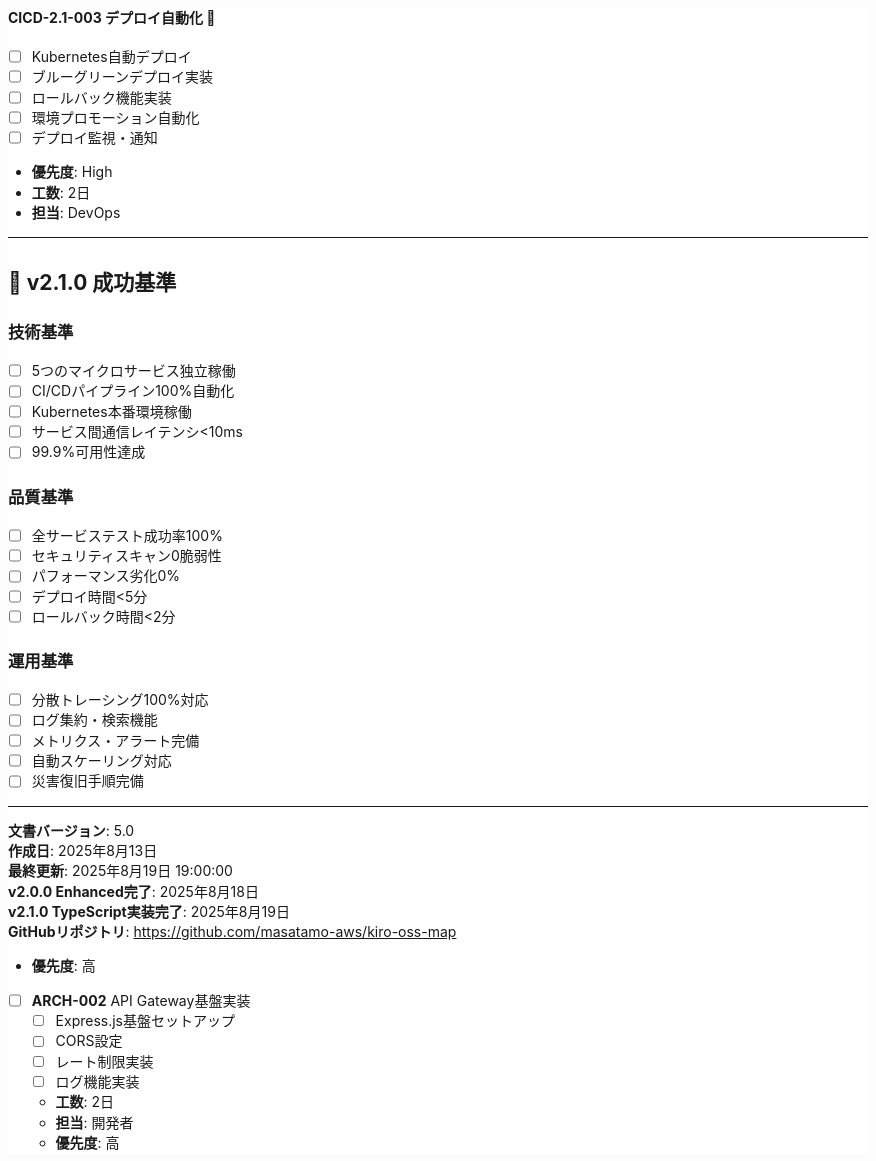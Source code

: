 #### CICD-2.1-003 デプロイ自動化 🔄
- [ ] Kubernetes自動デプロイ
- [ ] ブルーグリーンデプロイ実装
- [ ] ロールバック機能実装
- [ ] 環境プロモーション自動化
- [ ] デプロイ監視・通知
- **優先度**: High
- **工数**: 2日
- **担当**: DevOps

---

## 🎯 v2.1.0 成功基準

### 技術基準
- [ ] 5つのマイクロサービス独立稼働
- [ ] CI/CDパイプライン100%自動化
- [ ] Kubernetes本番環境稼働
- [ ] サービス間通信レイテンシ<10ms
- [ ] 99.9%可用性達成

### 品質基準
- [ ] 全サービステスト成功率100%
- [ ] セキュリティスキャン0脆弱性
- [ ] パフォーマンス劣化0%
- [ ] デプロイ時間<5分
- [ ] ロールバック時間<2分

### 運用基準
- [ ] 分散トレーシング100%対応
- [ ] ログ集約・検索機能
- [ ] メトリクス・アラート完備
- [ ] 自動スケーリング対応
- [ ] 災害復旧手順完備

---

**文書バージョン**: 5.0  
**作成日**: 2025年8月13日  
**最終更新**: 2025年8月19日 19:00:00  
**v2.0.0 Enhanced完了**: 2025年8月18日  
**v2.1.0 TypeScript実装完了**: 2025年8月19日  
**GitHubリポジトリ**: https://github.com/masatamo-aws/kiro-oss-map
  - **優先度**: 高

- [ ] **ARCH-002** API Gateway基盤実装
  - [ ] Express.js基盤セットアップ
  - [ ] CORS設定
  - [ ] レート制限実装
  - [ ] ログ機能実装
  - **工数**: 2日
  - **担当**: 開発者
  - **優先度**: 高
